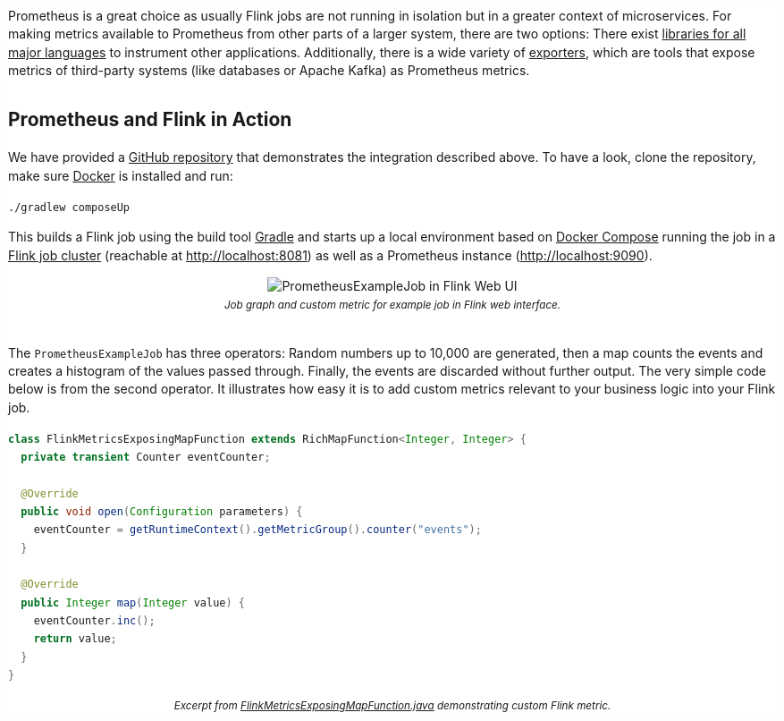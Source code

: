 Prometheus is a great choice as usually Flink jobs are not running in isolation but in a greater context of microservices. For making metrics available to Prometheus from other parts of a larger system, there are two options: There exist [libraries for all major languages](https://prometheus.io/docs/instrumenting/clientlibs/) to instrument other applications. Additionally, there is a wide variety of [exporters](https://prometheus.io/docs/instrumenting/exporters/), which are tools that expose metrics of third-party systems (like databases or Apache Kafka) as Prometheus metrics.

## Prometheus and Flink in Action

We have provided a [GitHub repository](https://github.com/mbode/flink-prometheus-example) that demonstrates the integration described above. To have a look, clone the repository, make sure [Docker](https://docs.docker.com/install/) is installed and run: 

```
./gradlew composeUp
```

This builds a Flink job using the build tool [Gradle](https://gradle.org/) and starts up a local environment based on [Docker Compose](https://docs.docker.com/compose/) running the job in a [Flink job cluster](https://ci.apache.org/projects/flink/flink-docs-release-1.7/ops/deployment/docker.html#flink-job-cluster) (reachable at [http://localhost:8081](http://localhost:8081/)) as well as a Prometheus instance ([http://localhost:9090](http://localhost:9090/)).

<center>
<img src="{{ site.baseurl }}/img/blog/2019-03-11-prometheus-monitoring/prometheusexamplejob.png" width="600px" alt="PrometheusExampleJob in Flink Web UI"/>
<br/>
<i><small>Job graph and custom metric for example job in Flink web interface.</small></i>
</center>
<br/>

The `PrometheusExampleJob` has three operators: Random numbers up to 10,000 are generated, then a map counts the events and creates a histogram of the values passed through. Finally, the events are discarded without further output. The very simple code below is from the second operator. It illustrates how easy it is to add custom metrics relevant to your business logic into your Flink job.

```java
class FlinkMetricsExposingMapFunction extends RichMapFunction<Integer, Integer> {
  private transient Counter eventCounter;

  @Override
  public void open(Configuration parameters) {
    eventCounter = getRuntimeContext().getMetricGroup().counter("events");
  }

  @Override
  public Integer map(Integer value) {
    eventCounter.inc();
    return value;
  }
}
```
<center><i><small>Excerpt from <a href="https://github.com/mbode/flink-prometheus-example/blob/master/src/main/java/com/github/mbode/flink_prometheus_example/FlinkMetricsExposingMapFunction.java">FlinkMetricsExposingMapFunction.java</a> demonstrating custom Flink metric.</small></i></center>
